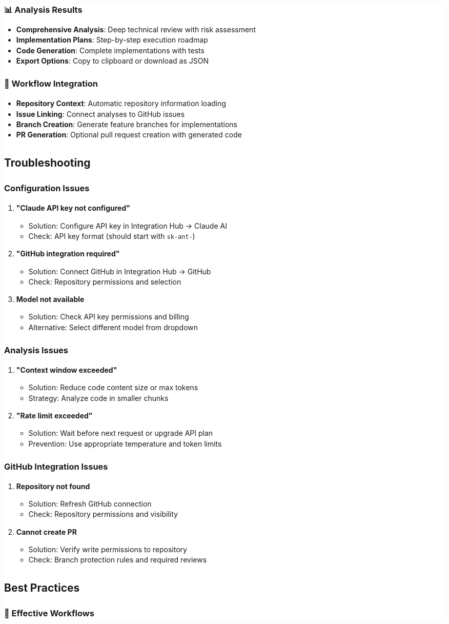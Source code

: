 ### 📊 Analysis Results
- **Comprehensive Analysis**: Deep technical review with risk assessment
- **Implementation Plans**: Step-by-step execution roadmap
- **Code Generation**: Complete implementations with tests
- **Export Options**: Copy to clipboard or download as JSON

### 🔄 Workflow Integration
- **Repository Context**: Automatic repository information loading
- **Issue Linking**: Connect analyses to GitHub issues
- **Branch Creation**: Generate feature branches for implementations
- **PR Generation**: Optional pull request creation with generated code

## Troubleshooting

### Configuration Issues

1. **"Claude API key not configured"**
   - Solution: Configure API key in Integration Hub → Claude AI
   - Check: API key format (should start with `sk-ant-`)

2. **"GitHub integration required"**
   - Solution: Connect GitHub in Integration Hub → GitHub
   - Check: Repository permissions and selection

3. **Model not available**
   - Solution: Check API key permissions and billing
   - Alternative: Select different model from dropdown

### Analysis Issues

1. **"Context window exceeded"**
   - Solution: Reduce code content size or max tokens
   - Strategy: Analyze code in smaller chunks

2. **"Rate limit exceeded"**
   - Solution: Wait before next request or upgrade API plan
   - Prevention: Use appropriate temperature and token limits

### GitHub Integration Issues

1. **Repository not found**
   - Solution: Refresh GitHub connection
   - Check: Repository permissions and visibility

2. **Cannot create PR**
   - Solution: Verify write permissions to repository
   - Check: Branch protection rules and required reviews

## Best Practices

### 🎯 Effective Workflows
